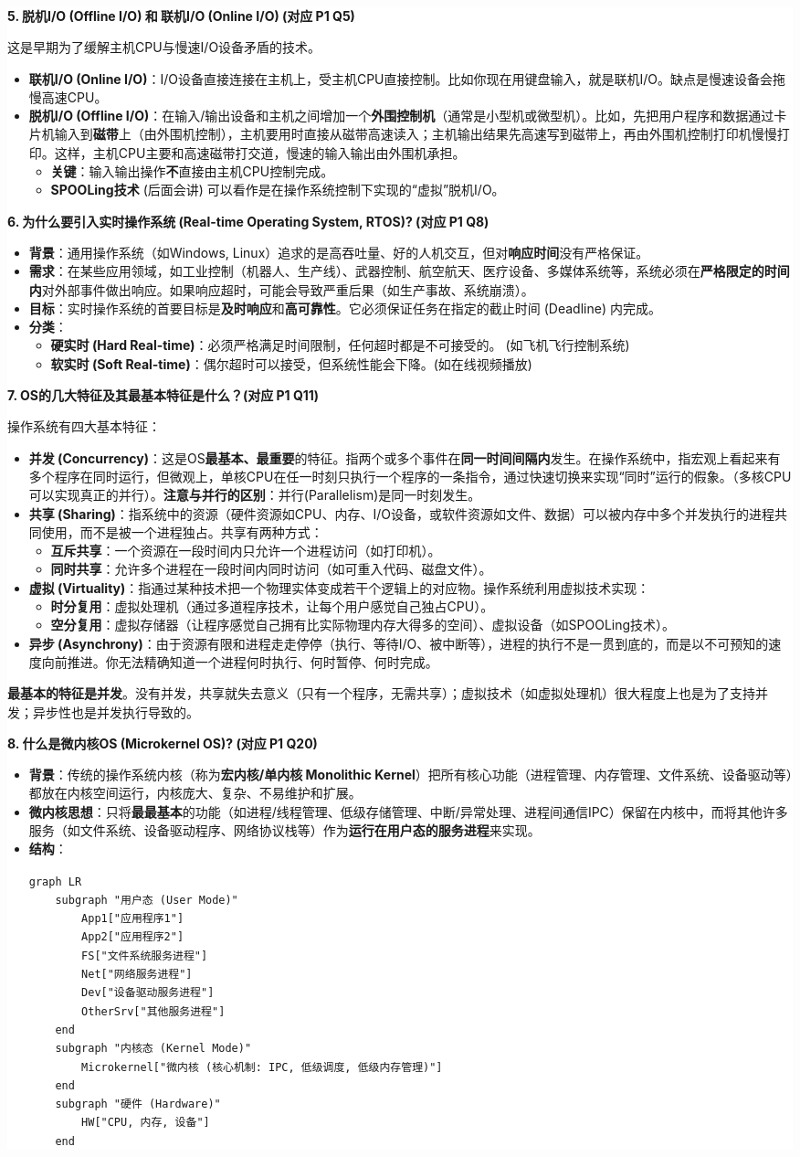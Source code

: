 **5. 脱机I/O (Offline I/O) 和 联机I/O (Online I/O) (对应 P1 Q5)**

这是早期为了缓解主机CPU与慢速I/O设备矛盾的技术。

*   **联机I/O (Online I/O)**：I/O设备直接连接在主机上，受主机CPU直接控制。比如你现在用键盘输入，就是联机I/O。缺点是慢速设备会拖慢高速CPU。
*   **脱机I/O (Offline I/O)**：在输入/输出设备和主机之间增加一个**外围控制机**（通常是小型机或微型机）。比如，先把用户程序和数据通过卡片机输入到**磁带**上（由外围机控制），主机要用时直接从磁带高速读入；主机输出结果先高速写到磁带上，再由外围机控制打印机慢慢打印。这样，主机CPU主要和高速磁带打交道，慢速的输入输出由外围机承担。
    *   **关键**：输入输出操作**不**直接由主机CPU控制完成。
    *   **SPOOLing技术** (后面会讲) 可以看作是在操作系统控制下实现的“虚拟”脱机I/O。

**6. 为什么要引入实时操作系统 (Real-time Operating System, RTOS)? (对应 P1 Q8)**

*   **背景**：通用操作系统（如Windows, Linux）追求的是高吞吐量、好的人机交互，但对**响应时间**没有严格保证。
*   **需求**：在某些应用领域，如工业控制（机器人、生产线）、武器控制、航空航天、医疗设备、多媒体系统等，系统必须在**严格限定的时间内**对外部事件做出响应。如果响应超时，可能会导致严重后果（如生产事故、系统崩溃）。
*   **目标**：实时操作系统的首要目标是**及时响应**和**高可靠性**。它必须保证任务在指定的截止时间 (Deadline) 内完成。
*   **分类**：
    *   **硬实时 (Hard Real-time)**：必须严格满足时间限制，任何超时都是不可接受的。 (如飞机飞行控制系统)
    *   **软实时 (Soft Real-time)**：偶尔超时可以接受，但系统性能会下降。(如在线视频播放)

**7. OS的几大特征及其最基本特征是什么？(对应 P1 Q11)**

操作系统有四大基本特征：

*   **并发 (Concurrency)**：这是OS**最基本、最重要**的特征。指两个或多个事件在**同一时间间隔内**发生。在操作系统中，指宏观上看起来有多个程序在同时运行，但微观上，单核CPU在任一时刻只执行一个程序的一条指令，通过快速切换来实现“同时”运行的假象。（多核CPU可以实现真正的并行）。**注意与并行的区别**：并行(Parallelism)是同一时刻发生。
*   **共享 (Sharing)**：指系统中的资源（硬件资源如CPU、内存、I/O设备，或软件资源如文件、数据）可以被内存中多个并发执行的进程共同使用，而不是被一个进程独占。共享有两种方式：
    *   **互斥共享**：一个资源在一段时间内只允许一个进程访问（如打印机）。
    *   **同时共享**：允许多个进程在一段时间内同时访问（如可重入代码、磁盘文件）。
*   **虚拟 (Virtuality)**：指通过某种技术把一个物理实体变成若干个逻辑上的对应物。操作系统利用虚拟技术实现：
    *   **时分复用**：虚拟处理机（通过多道程序技术，让每个用户感觉自己独占CPU）。
    *   **空分复用**：虚拟存储器（让程序感觉自己拥有比实际物理内存大得多的空间）、虚拟设备（如SPOOLing技术）。
*   **异步 (Asynchrony)**：由于资源有限和进程走走停停（执行、等待I/O、被中断等），进程的执行不是一贯到底的，而是以不可预知的速度向前推进。你无法精确知道一个进程何时执行、何时暂停、何时完成。

**最基本的特征是并发**。没有并发，共享就失去意义（只有一个程序，无需共享）；虚拟技术（如虚拟处理机）很大程度上也是为了支持并发；异步性也是并发执行导致的。

**8. 什么是微内核OS (Microkernel OS)? (对应 P1 Q20)**

*   **背景**：传统的操作系统内核（称为**宏内核/单内核 Monolithic Kernel**）把所有核心功能（进程管理、内存管理、文件系统、设备驱动等）都放在内核空间运行，内核庞大、复杂、不易维护和扩展。
*   **微内核思想**：只将**最最基本**的功能（如进程/线程管理、低级存储管理、中断/异常处理、进程间通信IPC）保留在内核中，而将其他许多服务（如文件系统、设备驱动程序、网络协议栈等）作为**运行在用户态的服务进程**来实现。
*   **结构**：
    ```mermaid
    graph LR
        subgraph "用户态 (User Mode)"
            App1["应用程序1"]
            App2["应用程序2"]
            FS["文件系统服务进程"]
            Net["网络服务进程"]
            Dev["设备驱动服务进程"]
            OtherSrv["其他服务进程"]
        end
        subgraph "内核态 (Kernel Mode)"
            Microkernel["微内核 (核心机制: IPC, 低级调度, 低级内存管理)"]
        end
        subgraph "硬件 (Hardware)"
            HW["CPU, 内存, 设备"]
        end

